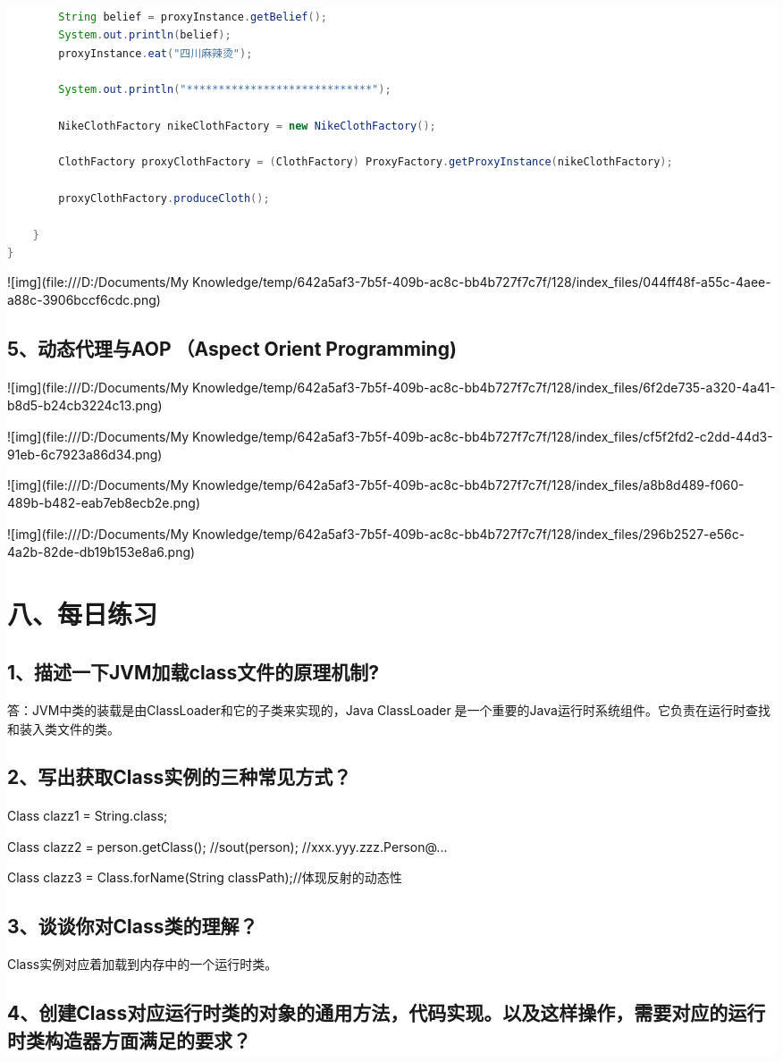 ```java
        String belief = proxyInstance.getBelief();
        System.out.println(belief);
        proxyInstance.eat("四川麻辣烫");

        System.out.println("*****************************");

        NikeClothFactory nikeClothFactory = new NikeClothFactory();

        ClothFactory proxyClothFactory = (ClothFactory) ProxyFactory.getProxyInstance(nikeClothFactory);

        proxyClothFactory.produceCloth();

    }
}

```

![img](file:///D:/Documents/My Knowledge/temp/642a5af3-7b5f-409b-ac8c-bb4b727f7c7f/128/index_files/044ff48f-a55c-4aee-a88c-3906bccf6cdc.png)

## 5、动态代理与AOP （Aspect Orient Programming)

![img](file:///D:/Documents/My Knowledge/temp/642a5af3-7b5f-409b-ac8c-bb4b727f7c7f/128/index_files/6f2de735-a320-4a41-b8d5-b24cb3224c13.png)

![img](file:///D:/Documents/My Knowledge/temp/642a5af3-7b5f-409b-ac8c-bb4b727f7c7f/128/index_files/cf5f2fd2-c2dd-44d3-91eb-6c7923a86d34.png)

![img](file:///D:/Documents/My Knowledge/temp/642a5af3-7b5f-409b-ac8c-bb4b727f7c7f/128/index_files/a8b8d489-f060-489b-b482-eab7eb8ecb2e.png)

![img](file:///D:/Documents/My Knowledge/temp/642a5af3-7b5f-409b-ac8c-bb4b727f7c7f/128/index_files/296b2527-e56c-4a2b-82de-db19b153e8a6.png)

# 八、每日练习

## 1、描述一下JVM加载class文件的原理机制?

答：JVM中类的装载是由ClassLoader和它的子类来实现的，Java ClassLoader 是一个重要的Java运行时系统组件。它负责在运行时查找和装入类文件的类。

## 2、写出获取Class实例的三种常见方式？

Class clazz1 = String.class;

Class clazz2 = person.getClass(); //sout(person); //xxx.yyy.zzz.Person@...

Class clazz3 = Class.forName(String classPath);//体现反射的动态性

## 3、谈谈你对Class类的理解？

Class实例对应着加载到内存中的一个运行时类。

## 4、创建Class对应运行时类的对象的通用方法，代码实现。以及这样操作，需要对应的运行时类构造器方面满足的要求？
